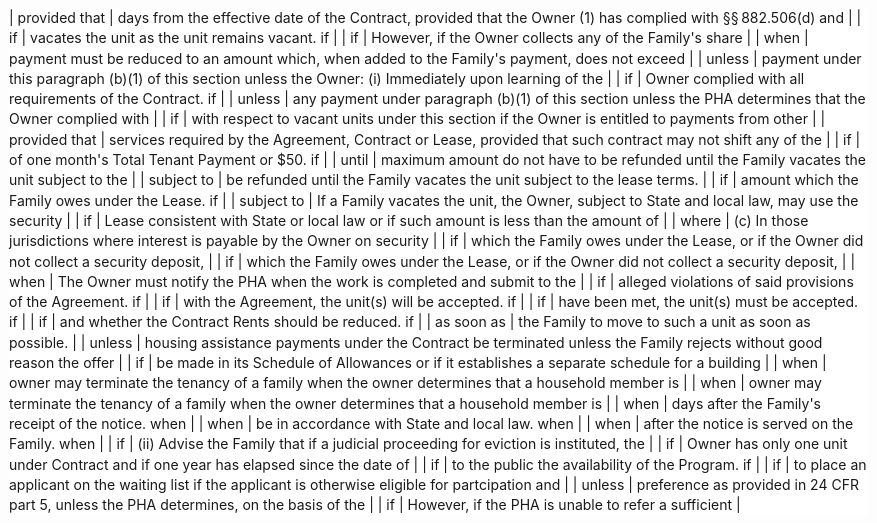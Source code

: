 | provided that | days from the effective date of the Contract, provided that the Owner (1) has complied with &#167;&#167;&#8201;882.506(d) and  |
| if            | vacates the unit as the unit remains vacant. if                                                                                |
| if            | However,  if the Owner collects any of the Family's share                                                                      |
| when          | payment must be reduced to an amount which, when added to the Family's payment, does not exceed                                |
| unless        | payment under this paragraph (b)(1) of this section unless the Owner: (i) Immediately upon learning of the                     |
| if            | Owner complied with all requirements of the Contract. if                                                                       |
| unless        | any payment under paragraph (b)(1) of this section unless the PHA determines that the Owner complied with                      |
| if            | with respect to vacant units under this section if the Owner is entitled to payments from other                                |
| provided that | services required by the Agreement, Contract or Lease, provided that such contract may not shift any of the                    |
| if            | of one month's Total Tenant Payment or $50. if                                                                                 |
| until         | maximum amount do not have to be refunded until the Family vacates the unit subject to the                                     |
| subject to    | be refunded until the Family vacates the unit subject to  the lease terms.                                                     |
| if            | amount which the Family owes under the Lease. if                                                                               |
| subject to    | If a Family vacates the unit, the Owner, subject to State and local law, may use the security                                  |
| if            | Lease consistent with State or local law or if such amount is less than the amount of                                          |
| where         | (c) In those jurisdictions  where interest is payable by the Owner on security                                                 |
| if            | which the Family owes under the Lease, or if the Owner did not collect a security deposit,                                     |
| if            | which the Family owes under the Lease, or if the Owner did not collect a security deposit,                                     |
| when          | The Owner must notify the PHA  when the work is completed and submit to the                                                    |
| if            | alleged violations of said provisions of the Agreement. if                                                                     |
| if            | with the Agreement, the unit(s) will be accepted. if                                                                           |
| if            | have been met, the unit(s) must be accepted. if                                                                                |
| if            | and whether the Contract Rents should be reduced. if                                                                           |
| as soon as    | the Family to move to such a unit as soon as  possible.                                                                        |
| unless        | housing assistance payments under the Contract be terminated unless the Family rejects without good reason the offer           |
| if            | be made in its Schedule of Allowances or if it establishes a separate schedule for a building                                  |
| when          | owner may terminate the tenancy of a family when the owner determines that a household member is                               |
| when          | owner may terminate the tenancy of a family when the owner determines that a household member is                               |
| when          | days after the Family's receipt of the notice. when                                                                            |
| when          | be in accordance with State and local law. when                                                                                |
| when          | after the notice is served on the Family. when                                                                                 |
| if            | (ii) Advise the Family that  if a judicial proceeding for eviction is instituted, the                                          |
| if            | Owner has only one unit under Contract and if one year has elapsed since the date of                                           |
| if            | to the public the availability of the Program. if                                                                              |
| if            | to place an applicant on the waiting list if the applicant is otherwise eligible for partcipation and                          |
| unless        | preference as provided in 24 CFR part 5, unless the PHA determines, on the basis of the                                        |
| if            | However,  if the PHA is unable to refer a sufficient                                                                           |